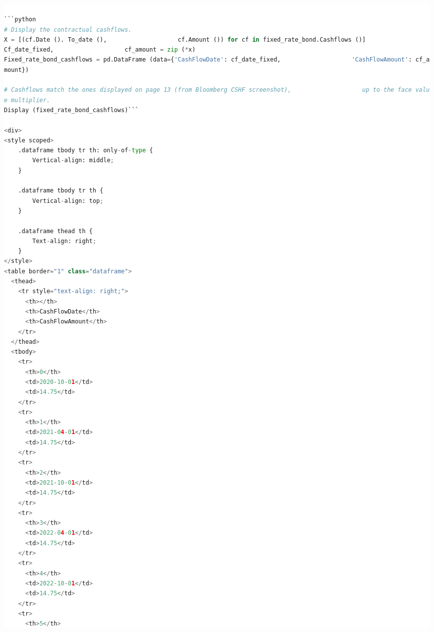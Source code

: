 ```python

```python
# Display the contractual cashflows. 
X = [(cf.Date (). To_date (),                    cf.Amount ()) for cf in fixed_rate_bond.Cashflows ()]
Cf_date_fixed,                    cf_amount = zip (*x)
Fixed_rate_bond_cashflows = pd.DataFrame (data={'CashFlowDate': cf_date_fixed,                    'CashFlowAmount': cf_amount})

# Cashflows match the ones displayed on page 13 (from Bloomberg CSHF screenshot),                    up to the face value multiplier.
Display (fixed_rate_bond_cashflows)```

<div>
<style scoped>
	.dataframe tbody tr th: only-of-type {
		Vertical-align: middle;
	}

    .dataframe tbody tr th {
        Vertical-align: top;
    }

    .dataframe thead th {
        Text-align: right;
    }
</style>
<table border="1" class="dataframe">
  <thead>
	<tr style="text-align: right;">
	  <th></th>
	  <th>CashFlowDate</th>
	  <th>CashFlowAmount</th>
	</tr>
  </thead>
  <tbody>
	<tr>
	  <th>0</th>
	  <td>2020-10-01</td>
	  <td>14.75</td>
	</tr>
	<tr>
	  <th>1</th>
	  <td>2021-04-01</td>
	  <td>14.75</td>
	</tr>
	<tr>
	  <th>2</th>
	  <td>2021-10-01</td>
	  <td>14.75</td>
	</tr>
	<tr>
	  <th>3</th>
	  <td>2022-04-01</td>
	  <td>14.75</td>
	</tr>
	<tr>
	  <th>4</th>
	  <td>2022-10-01</td>
	  <td>14.75</td>
	</tr>
	<tr>
	  <th>5</th>
```